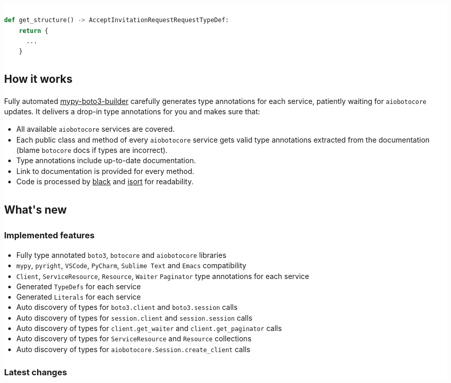 ```python

def get_structure() -> AcceptInvitationRequestRequestTypeDef:
    return {
      ...
    }
```

<a id="how-it-works"></a>

## How it works

Fully automated
[mypy-boto3-builder](https://github.com/vemel/mypy_boto3_builder) carefully
generates type annotations for each service, patiently waiting for
`aiobotocore` updates. It delivers a drop-in type annotations for you and makes
sure that:

- All available `aiobotocore` services are covered.
- Each public class and method of every `aiobotocore` service gets valid type
  annotations extracted from the documentation (blame `botocore` docs if types
  are incorrect).
- Type annotations include up-to-date documentation.
- Link to documentation is provided for every method.
- Code is processed by [black](https://github.com/psf/black) and
  [isort](https://github.com/PyCQA/isort) for readability.

<a id="what's-new"></a>

## What's new

<a id="implemented-features"></a>

### Implemented features

- Fully type annotated `boto3`, `botocore` and `aiobotocore` libraries
- `mypy`, `pyright`, `VSCode`, `PyCharm`, `Sublime Text` and `Emacs`
  compatibility
- `Client`, `ServiceResource`, `Resource`, `Waiter` `Paginator` type
  annotations for each service
- Generated `TypeDefs` for each service
- Generated `Literals` for each service
- Auto discovery of types for `boto3.client` and `boto3.session` calls
- Auto discovery of types for `session.client` and `session.session` calls
- Auto discovery of types for `client.get_waiter` and `client.get_paginator`
  calls
- Auto discovery of types for `ServiceResource` and `Resource` collections
- Auto discovery of types for `aiobotocore.Session.create_client` calls

<a id="latest-changes"></a>

### Latest changes
